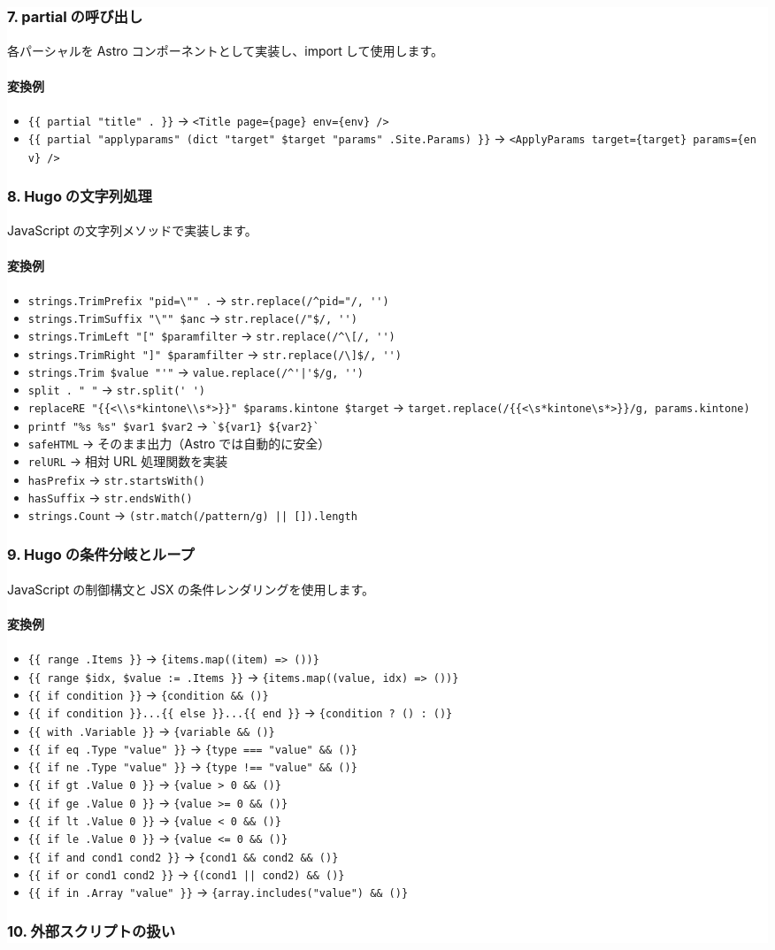 ### 7. partial の呼び出し

各パーシャルを Astro コンポーネントとして実装し、import して使用します。

#### 変換例

- `{{ partial "title" . }}` → `<Title page={page} env={env} />`
- `{{ partial "applyparams" (dict "target" $target "params" .Site.Params) }}` → `<ApplyParams target={target} params={env} />`

### 8. Hugo の文字列処理

JavaScript の文字列メソッドで実装します。

#### 変換例

- `strings.TrimPrefix "pid=\"" .` → `str.replace(/^pid="/, '')`
- `strings.TrimSuffix "\"" $anc` → `str.replace(/"$/, '')`
- `strings.TrimLeft "[" $paramfilter` → `str.replace(/^\[/, '')`
- `strings.TrimRight "]" $paramfilter` → `str.replace(/\]$/, '')`
- `strings.Trim $value "'"` → `value.replace(/^'|'$/g, '')`
- `split . " "` → `str.split(' ')`
- `replaceRE "{{<\\s*kintone\\s*>}}" $params.kintone $target` → `target.replace(/{{<\s*kintone\s*>}}/g, params.kintone)`
- `printf "%s %s" $var1 $var2` → `` `${var1} ${var2}` ``
- `safeHTML` → そのまま出力（Astro では自動的に安全）
- `relURL` → 相対 URL 処理関数を実装
- `hasPrefix` → `str.startsWith()`
- `hasSuffix` → `str.endsWith()`
- `strings.Count` → `(str.match(/pattern/g) || []).length`

### 9. Hugo の条件分岐とループ

JavaScript の制御構文と JSX の条件レンダリングを使用します。

#### 変換例

- `{{ range .Items }}` → `{items.map((item) => ())}`
- `{{ range $idx, $value := .Items }}` → `{items.map((value, idx) => ())}`
- `{{ if condition }}` → `{condition && ()}`
- `{{ if condition }}...{{ else }}...{{ end }}` → `{condition ? () : ()}`
- `{{ with .Variable }}` → `{variable && ()}`
- `{{ if eq .Type "value" }}` → `{type === "value" && ()}`
- `{{ if ne .Type "value" }}` → `{type !== "value" && ()}`
- `{{ if gt .Value 0 }}` → `{value > 0 && ()}`
- `{{ if ge .Value 0 }}` → `{value >= 0 && ()}`
- `{{ if lt .Value 0 }}` → `{value < 0 && ()}`
- `{{ if le .Value 0 }}` → `{value <= 0 && ()}`
- `{{ if and cond1 cond2 }}` → `{cond1 && cond2 && ()}`
- `{{ if or cond1 cond2 }}` → `{(cond1 || cond2) && ()}`
- `{{ if in .Array "value" }}` → `{array.includes("value") && ()}`

### 10. 外部スクリプトの扱い
